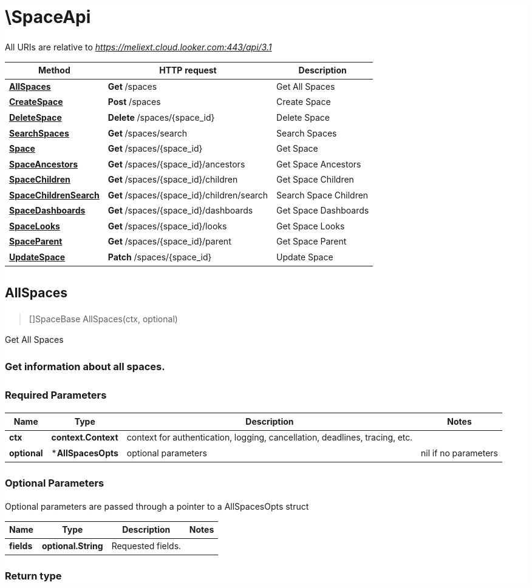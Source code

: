 # \SpaceApi

All URIs are relative to *https://meliext.cloud.looker.com:443/api/3.1*

Method | HTTP request | Description
------------- | ------------- | -------------
[**AllSpaces**](SpaceApi.md#AllSpaces) | **Get** /spaces | Get All Spaces
[**CreateSpace**](SpaceApi.md#CreateSpace) | **Post** /spaces | Create Space
[**DeleteSpace**](SpaceApi.md#DeleteSpace) | **Delete** /spaces/{space_id} | Delete Space
[**SearchSpaces**](SpaceApi.md#SearchSpaces) | **Get** /spaces/search | Search Spaces
[**Space**](SpaceApi.md#Space) | **Get** /spaces/{space_id} | Get Space
[**SpaceAncestors**](SpaceApi.md#SpaceAncestors) | **Get** /spaces/{space_id}/ancestors | Get Space Ancestors
[**SpaceChildren**](SpaceApi.md#SpaceChildren) | **Get** /spaces/{space_id}/children | Get Space Children
[**SpaceChildrenSearch**](SpaceApi.md#SpaceChildrenSearch) | **Get** /spaces/{space_id}/children/search | Search Space Children
[**SpaceDashboards**](SpaceApi.md#SpaceDashboards) | **Get** /spaces/{space_id}/dashboards | Get Space Dashboards
[**SpaceLooks**](SpaceApi.md#SpaceLooks) | **Get** /spaces/{space_id}/looks | Get Space Looks
[**SpaceParent**](SpaceApi.md#SpaceParent) | **Get** /spaces/{space_id}/parent | Get Space Parent
[**UpdateSpace**](SpaceApi.md#UpdateSpace) | **Patch** /spaces/{space_id} | Update Space



## AllSpaces

> []SpaceBase AllSpaces(ctx, optional)

Get All Spaces

### Get information about all spaces.

### Required Parameters


Name | Type | Description  | Notes
------------- | ------------- | ------------- | -------------
**ctx** | **context.Context** | context for authentication, logging, cancellation, deadlines, tracing, etc.
 **optional** | ***AllSpacesOpts** | optional parameters | nil if no parameters

### Optional Parameters

Optional parameters are passed through a pointer to a AllSpacesOpts struct


Name | Type | Description  | Notes
------------- | ------------- | ------------- | -------------
 **fields** | **optional.String**| Requested fields. | 

### Return type
